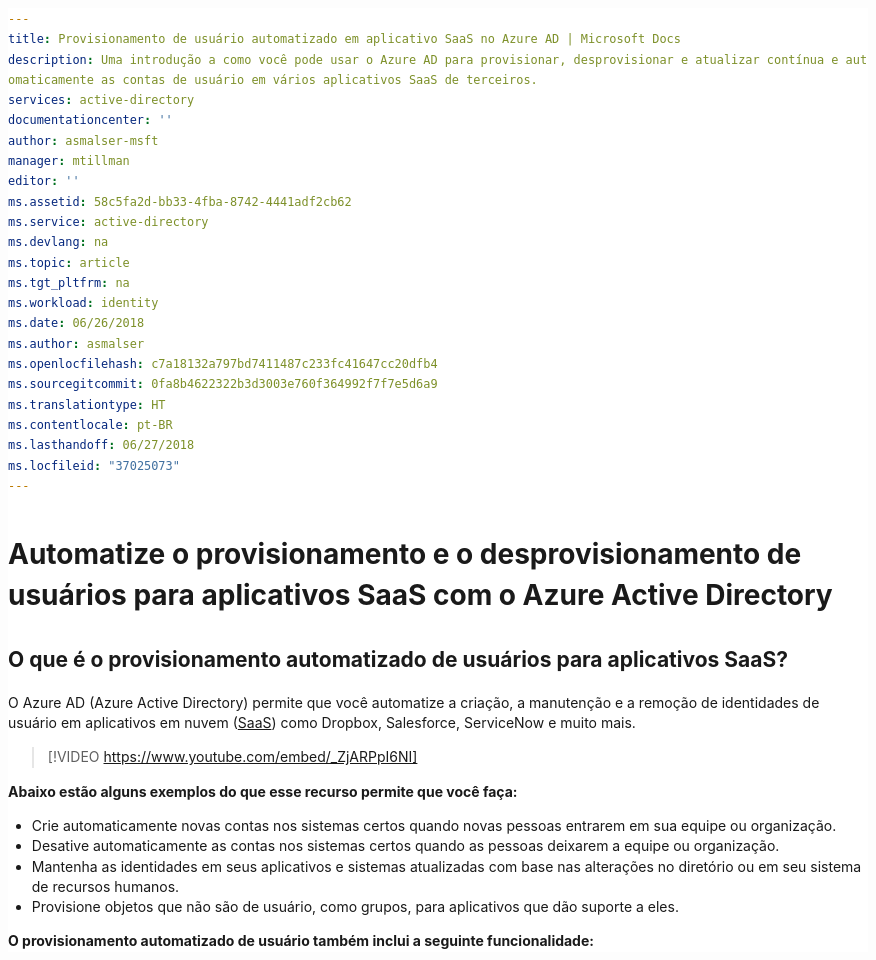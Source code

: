 ```yaml
---
title: Provisionamento de usuário automatizado em aplicativo SaaS no Azure AD | Microsoft Docs
description: Uma introdução a como você pode usar o Azure AD para provisionar, desprovisionar e atualizar contínua e automaticamente as contas de usuário em vários aplicativos SaaS de terceiros.
services: active-directory
documentationcenter: ''
author: asmalser-msft
manager: mtillman
editor: ''
ms.assetid: 58c5fa2d-bb33-4fba-8742-4441adf2cb62
ms.service: active-directory
ms.devlang: na
ms.topic: article
ms.tgt_pltfrm: na
ms.workload: identity
ms.date: 06/26/2018
ms.author: asmalser
ms.openlocfilehash: c7a18132a797bd7411487c233fc41647cc20dfb4
ms.sourcegitcommit: 0fa8b4622322b3d3003e760f364992f7f7e5d6a9
ms.translationtype: HT
ms.contentlocale: pt-BR
ms.lasthandoff: 06/27/2018
ms.locfileid: "37025073"
---
```

# <a name="automate-user-provisioning-and-deprovisioning-to-saas-applications-with-azure-active-directory"></a>Automatize o provisionamento e o desprovisionamento de usuários para aplicativos SaaS com o Azure Active Directory
## <a name="what-is-automated-user-provisioning-for-saas-apps"></a>O que é o provisionamento automatizado de usuários para aplicativos SaaS?
O Azure AD (Azure Active Directory) permite que você automatize a criação, a manutenção e a remoção de identidades de usuário em aplicativos em nuvem ([SaaS](https://azure.microsoft.com/overview/what-is-saas/)) como Dropbox, Salesforce, ServiceNow e muito mais.

> [!VIDEO https://www.youtube.com/embed/_ZjARPpI6NI]

**Abaixo estão alguns exemplos do que esse recurso permite que você faça:**

* Crie automaticamente novas contas nos sistemas certos quando novas pessoas entrarem em sua equipe ou organização.
* Desative automaticamente as contas nos sistemas certos quando as pessoas deixarem a equipe ou organização.
* Mantenha as identidades em seus aplicativos e sistemas atualizadas com base nas alterações no diretório ou em seu sistema de recursos humanos.
* Provisione objetos que não são de usuário, como grupos, para aplicativos que dão suporte a eles.

**O provisionamento automatizado de usuário também inclui a seguinte funcionalidade:**
